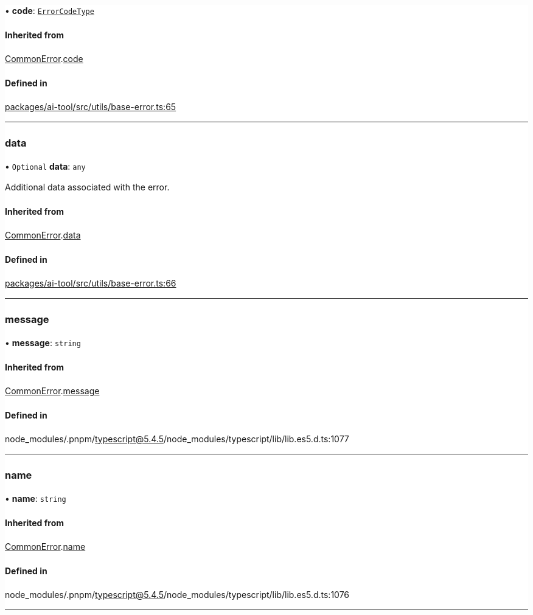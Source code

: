 • **code**: [`ErrorCodeType`](../modules.md#errorcodetype)

#### Inherited from

[CommonError](CommonError.md).[code](CommonError.md#code)

#### Defined in

[packages/ai-tool/src/utils/base-error.ts:65](https://github.com/isdk/ai-tool.js/blob/f6e1fb7a94cb6e37d6b6a73878d1bd61b26150ea/src/utils/base-error.ts#L65)

___

### data

• `Optional` **data**: `any`

Additional data associated with the error.

#### Inherited from

[CommonError](CommonError.md).[data](CommonError.md#data)

#### Defined in

[packages/ai-tool/src/utils/base-error.ts:66](https://github.com/isdk/ai-tool.js/blob/f6e1fb7a94cb6e37d6b6a73878d1bd61b26150ea/src/utils/base-error.ts#L66)

___

### message

• **message**: `string`

#### Inherited from

[CommonError](CommonError.md).[message](CommonError.md#message)

#### Defined in

node_modules/.pnpm/typescript@5.4.5/node_modules/typescript/lib/lib.es5.d.ts:1077

___

### name

• **name**: `string`

#### Inherited from

[CommonError](CommonError.md).[name](CommonError.md#name)

#### Defined in

node_modules/.pnpm/typescript@5.4.5/node_modules/typescript/lib/lib.es5.d.ts:1076

___
